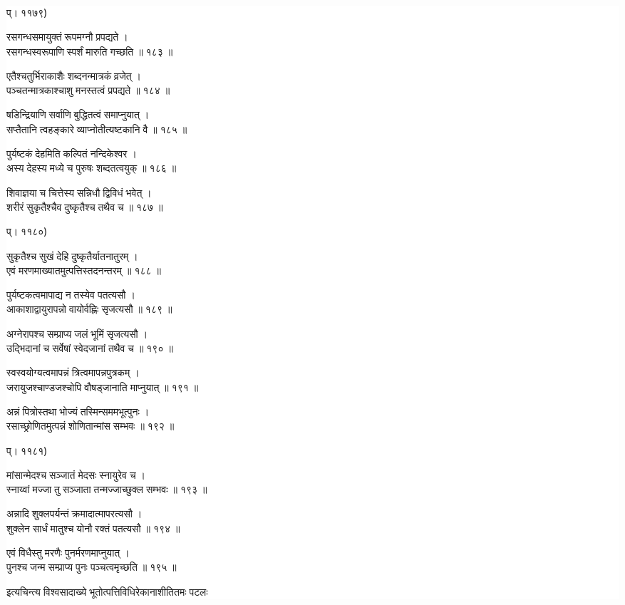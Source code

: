 प्। ११७९)  
  
रसगन्धसमायुक्तं रूपमग्नौ प्रपद्यते ।  
रसगन्धस्वरूपाणि स्पर्शं मारुति गच्छति ॥ १८३ ॥  
  
एतैश्चतुर्भिराकाशैः शब्दनन्मात्रकं व्रजेत् ।  
पञ्चतन्मात्रकाश्चाशु मनस्तत्वं प्रपद्यते ॥ १८४ ॥  
  
षडिन्द्रियाणि सर्वाणि बुद्धितत्वं समाप्नुयात् ।  
सप्तैतानि त्वहङ्कारे व्याप्नोतीत्यष्टकानि वै ॥ १८५ ॥  
  
पुर्यष्टकं देहमिति कल्पितं नन्दिकेश्वर ।  
अस्य देहस्य मध्ये च पुरुषः शब्दतत्वयुक् ॥ १८६ ॥  
  
शिवाज्ञया च चित्तेस्य सन्निधौ द्विविधं भवेत् ।  
शरीरं सुकृतैश्चैव दुष्कृतैश्च तथैव च ॥ १८७ ॥  
  
प्। ११८०)  
  
सुकृतैश्च सुखं देहि दुष्कृतैर्यातनातुरम् ।  
एवं मरणमाख्यातमुत्पत्तिस्तदनन्तरम् ॥ १८८ ॥  
  
पुर्यष्टकत्वमापाद्य न तस्येव पतत्यसौ ।  
आकाशाद्वायुरापन्नो वायोर्वह्निः सृजत्यसौ ॥ १८९ ॥  
  
अग्नेरापश्च सम्प्राप्य जलं भूमिं सृजत्यसौ ।  
उद्भिदानां च सर्वेषां स्वेदजानां तथैव च ॥ १९० ॥  
  
स्वस्वयोग्यत्वमापन्नं त्रित्वमापन्नपुत्रकम् ।  
जरायुजश्चाण्डजश्चोपि वौषड्जानाति माप्नुयात् ॥ १९१ ॥  
  
अन्नं पित्रोस्तथा भोज्यं तस्मिन्सममभूत्पुनः ।  
रसाच्छ्रोणितमुत्पन्नं शोणितान्मांस सम्भवः ॥ १९२ ॥  
  
प्। ११८१)  
  
मांसान्मेदश्च सञ्जातं मेदसः स्नायुरेव च ।  
स्नाय्वां मज्जा तु सञ्जाता तन्मज्जाच्छुक्ल सम्भवः ॥ १९३ ॥  
  
अन्नादि शुक्लपर्यन्तं क्रमादात्मापरत्यसौ ।  
शुक्लेन सार्धं मातुश्च योनौ रक्तं पतत्यसौ ॥ १९४ ॥  
  
एवं विधैस्तु मरणैः पुनर्मरणमाप्नुयात् ।  
पुनश्च जन्म सम्प्राप्य पुनः पञ्चत्वमृच्छति ॥ १९५ ॥  
  
इत्यचिन्त्य विश्वसादाख्ये भूतोत्पत्तिविधिरेकानाशीतितमः पटलः   
